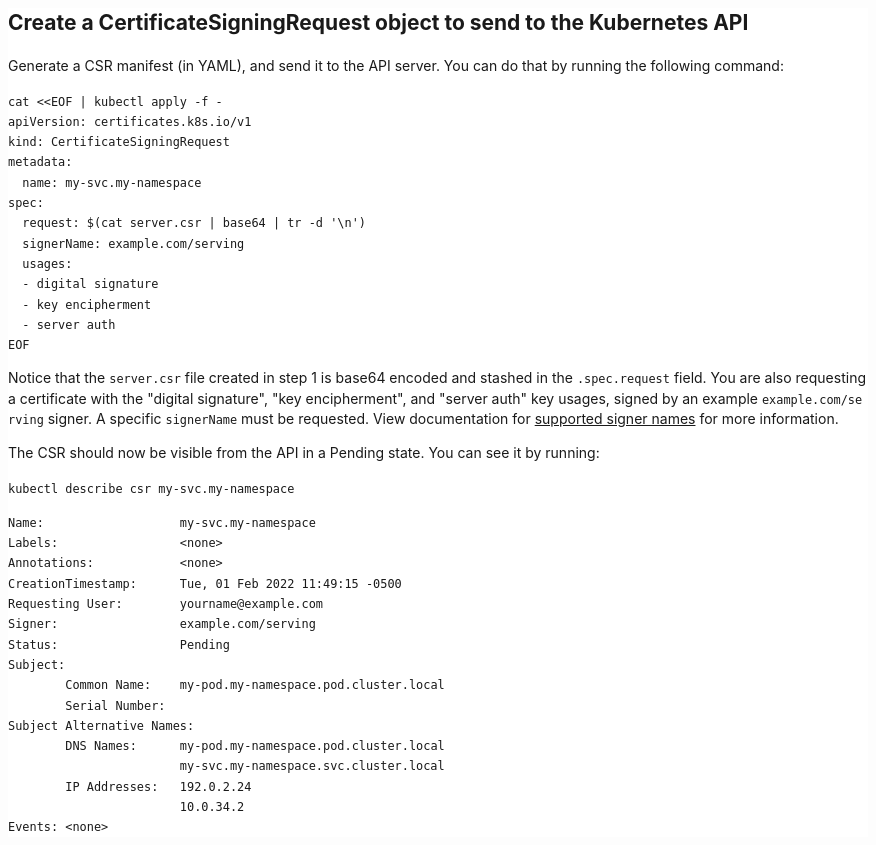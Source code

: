 ## Create a CertificateSigningRequest object to send to the Kubernetes API

Generate a CSR manifest (in YAML), and send it to the API server. You can do that by
running the following command:

```shell
cat <<EOF | kubectl apply -f -
apiVersion: certificates.k8s.io/v1
kind: CertificateSigningRequest
metadata:
  name: my-svc.my-namespace
spec:
  request: $(cat server.csr | base64 | tr -d '\n')
  signerName: example.com/serving
  usages:
  - digital signature
  - key encipherment
  - server auth
EOF
```

Notice that the `server.csr` file created in step 1 is base64 encoded
and stashed in the `.spec.request` field. You are also requesting a
certificate with the "digital signature", "key encipherment", and "server
auth" key usages, signed by an example `example.com/serving` signer.
A specific `signerName` must be requested.
View documentation for [supported signer names](/docs/reference/access-authn-authz/certificate-signing-requests/#signers)
for more information.

The CSR should now be visible from the API in a Pending state. You can see
it by running:

```shell
kubectl describe csr my-svc.my-namespace
```

```none
Name:                   my-svc.my-namespace
Labels:                 <none>
Annotations:            <none>
CreationTimestamp:      Tue, 01 Feb 2022 11:49:15 -0500
Requesting User:        yourname@example.com
Signer:                 example.com/serving
Status:                 Pending
Subject:
        Common Name:    my-pod.my-namespace.pod.cluster.local
        Serial Number:
Subject Alternative Names:
        DNS Names:      my-pod.my-namespace.pod.cluster.local
                        my-svc.my-namespace.svc.cluster.local
        IP Addresses:   192.0.2.24
                        10.0.34.2
Events: <none>
```
